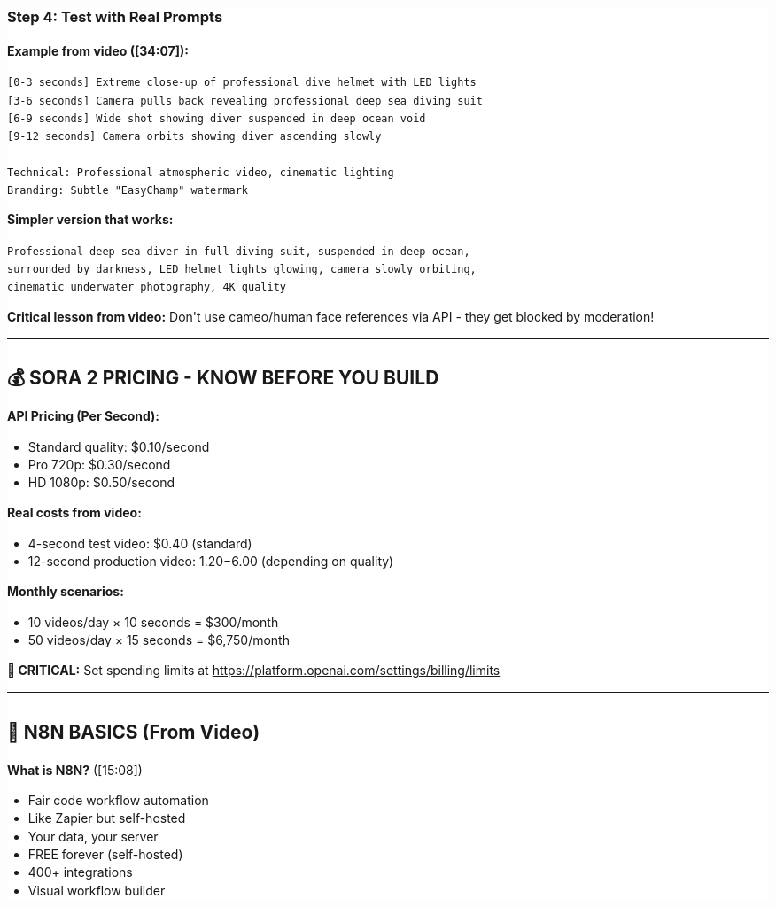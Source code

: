
### Step 4: Test with Real Prompts

**Example from video ([34:07]):**

```
[0-3 seconds] Extreme close-up of professional dive helmet with LED lights
[3-6 seconds] Camera pulls back revealing professional deep sea diving suit
[6-9 seconds] Wide shot showing diver suspended in deep ocean void
[9-12 seconds] Camera orbits showing diver ascending slowly

Technical: Professional atmospheric video, cinematic lighting
Branding: Subtle "EasyChamp" watermark
```

**Simpler version that works:**

```
Professional deep sea diver in full diving suit, suspended in deep ocean,
surrounded by darkness, LED helmet lights glowing, camera slowly orbiting,
cinematic underwater photography, 4K quality
```

**Critical lesson from video:** Don't use cameo/human face references via API - they get blocked by moderation!

---

## 💰 SORA 2 PRICING - KNOW BEFORE YOU BUILD

**API Pricing (Per Second):**
- Standard quality: $0.10/second
- Pro 720p: $0.30/second
- HD 1080p: $0.50/second

**Real costs from video:**
- 4-second test video: $0.40 (standard)
- 12-second production video: $1.20-$6.00 (depending on quality)

**Monthly scenarios:**
- 10 videos/day × 10 seconds = $300/month
- 50 videos/day × 15 seconds = $6,750/month

**🚨 CRITICAL:** Set spending limits at https://platform.openai.com/settings/billing/limits

---

## 🔧 N8N BASICS (From Video)

**What is N8N?** ([15:08])
- Fair code workflow automation
- Like Zapier but self-hosted
- Your data, your server
- FREE forever (self-hosted)
- 400+ integrations
- Visual workflow builder
